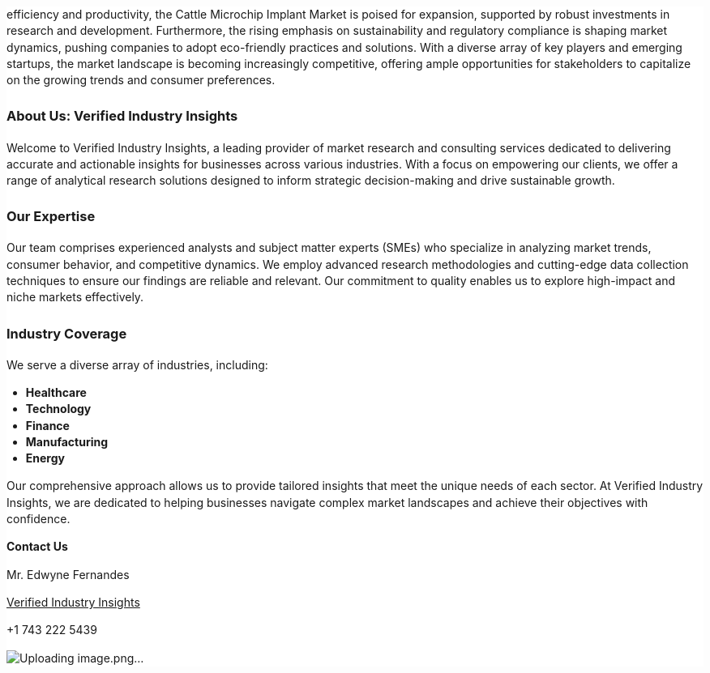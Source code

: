efficiency and productivity, the Cattle Microchip Implant Market is poised for expansion, supported by robust investments in research and development. Furthermore, the rising emphasis on sustainability and regulatory compliance is shaping market dynamics, pushing companies to adopt eco-friendly practices and solutions. With a diverse array of key players and emerging startups, the market landscape is becoming increasingly competitive, offering ample opportunities for stakeholders to capitalize on the growing trends and consumer preferences.</p><h3>About Us: Verified Industry Insights</h3><p>Welcome to Verified Industry Insights, a leading provider of market research and consulting services dedicated to delivering accurate and actionable insights for businesses across various industries. With a focus on empowering our clients, we offer a range of analytical research solutions designed to inform strategic decision-making and drive sustainable growth.</p><h3>Our Expertise</h3><p>Our team comprises experienced analysts and subject matter experts (SMEs) who specialize in analyzing market trends, consumer behavior, and competitive dynamics. We employ advanced research methodologies and cutting-edge data collection techniques to ensure our findings are reliable and relevant. Our commitment to quality enables us to explore high-impact and niche markets effectively.</p><h3>Industry Coverage</h3><p>We serve a diverse array of industries, including:</p><ul><li><strong>Healthcare</strong></li><li><strong>Technology</strong></li><li><strong>Finance</strong></li><li><strong>Manufacturing</strong></li><li><strong>Energy</strong></li></ul><p>Our comprehensive approach allows us to provide tailored insights that meet the unique needs of each sector. At Verified Industry Insights, we are dedicated to helping businesses navigate complex market landscapes and achieve their objectives with confidence.</p><p><strong>Contact Us</strong></p><p>Mr. Edwyne Fernandes</p><p><a href="https://www.verifiedindustryinsights.com/">Verified Industry Insights</a></p><p>+1 743 222 5439</p>
![Uploading image.png…]()
